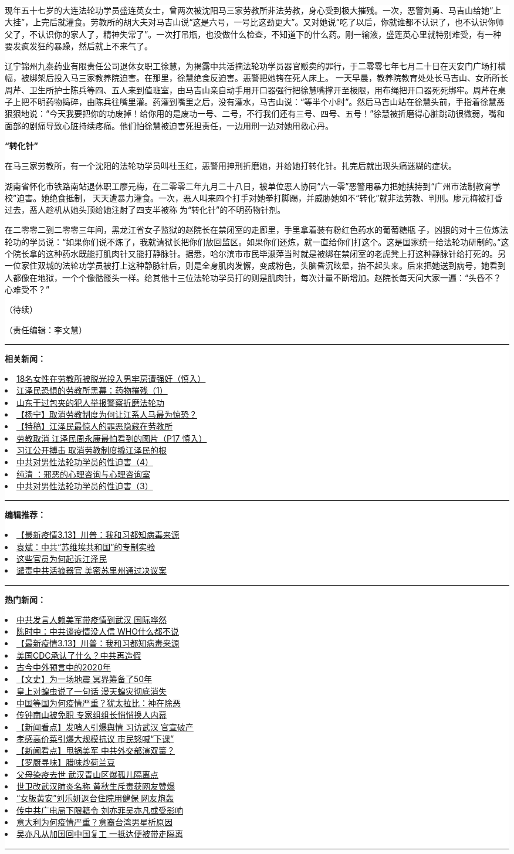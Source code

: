 <p>现年五十七岁的大连法轮功学员盛连英女士，曾两次被沈阳马三家劳教所非法劳教，身心受到极大摧残。一次，恶警刘勇、马吉山给她“上大挂”，上完后就灌食。劳教所的胡大夫对马吉山说“这是六号，一号比这劲更大”。又对她说“吃了以后，你就谁都不认识了，也不认识你师父了，不认识你的家人了，精神失常了”。一次打吊瓶，也没做什么检查，不知道下的什么药。刚一输液，盛莲英心里就特别难受，有一种要发疯发狂的暴躁，然后就上不来气了。</p>
<p>辽宁锦州九泰药业有限责任公司退休女职工徐慧，为揭露中共活摘法轮功学员器官贩卖的罪行，于二零零七年七月二十日在天安门广场打横幅，被绑架后投入马三家教养院迫害。在那里，徐慧绝食反迫害。恶警把她铐在死人床上。 一天早晨，教养院教育处处长马吉山、女所所长周芹、卫生所护士陈兵等四、五人来到值班室，由马吉山亲自动手用开口器强行把徐慧嘴撑开至极限，用布绳把开口器死死绑牢。周芹在桌子上把不明药物捣碎，由陈兵往嘴里灌。药灌到嘴里之后，没有灌水，马吉山说：“等半个小时”。然后马吉山站在徐慧头前，手指着徐慧恶狠狠地说：“今天我要把你的功废掉！给你用的是废功一号、二号，不行我们还有三号、四号、五号！”徐慧被折磨得心脏跳动很微弱，嘴和面部的剧痛导致心脏持续疼痛。他们怕徐慧被迫害死担责任，一边用刑一边对她用救心丹。</p>
<p><B> “转化针” </B></p>
<p>在马三家劳教所，有一个沈阳的法轮功学员叫杜玉红，恶警用抻刑折磨她，并给她打转化针。扎完后就出现头痛迷糊的症状。</p>
<p>湖南省怀化市铁路南站退休职工廖元梅，在二零零二年九月二十八日，被单位恶人协同“六一零”恶警用暴力把她挟持到“广州市法制教育学校”迫害。她绝食抵制， 天天遭暴力灌食。一次，恶人叫来四个打手对她拳打脚踢，并威胁她如不“转化”就非法劳教、判刑。廖元梅被打昏过去，恶人趁机从她头顶给她注射了四支半被称 为“转化针”的不明药物针剂。</p>
<p>在二零零二到二零零三年间，黑龙江省女子监狱的赵院长在禁闭室的走廊里，手里拿着装有粉红色药水的葡萄糖瓶 子，凶狠的对十三位炼法轮功的学员说：“如果你们说不炼了，我就请狱长把你们放回监区。如果你们还炼，就一直给你们打这个。这是国家统一给法轮功研制的。”这个院长拿的这种药水既能打肌肉针又能打静脉针。据悉，哈尔滨市市民毕淑萍当时就是被绑在禁闭室的老虎凳上打这种静脉针给打死的。另一位家住双城的法轮功学员被打上这种静脉针后，则是全身肌肉发懈，变成粉色，头脑昏沉眩晕，抬不起头来。后来把她送到病号，她看到人都像在地狱，一个个像骷髅头一样。给其他十三位法轮功学员打的则是肌肉针，每次计量不断增加。赵院长每天问大家一遍：“头昏不？心难受不？”</p>
<p>（待续）</p>
<p>（责任编辑：李文慧）</p>

<hr>


<strong>相关新闻：</strong>
<li><a href="/gb/13/1/10/n3772936.md#1">18名女性在劳教所被脱光投入男牢房遭强奸（慎入）</a></li>
<li><a href="/gb/13/1/9/n3772881.md#1">江泽民恐惧的劳教所黑幕：药物摧残（1）</a></li>
<li><a href="/gb/13/1/9/n3772579.md#1">山东干过包夹的犯人举报警察折磨法轮功</a></li>
<li><a href="/gb/13/1/8/n3771929.md#1">【杨宁】取消劳教制度为何让江系人马最为惊恐？</a></li>
<li><a href="/gb/13/1/9/n3772022.md#1">【特稿】江泽民最惊人的罪恶隐藏在劳教所</a></li>
<li><a href="/gb/13/1/8/n3771130.md#1">劳教取消 江泽民周永康最怕看到的图片（P17 慎入）</a></li>
<li><a href="/gb/13/1/8/n3771160.md#1">习江公开搏击 取消劳教制度撬江泽民的根</a></li>
<li><a href="/gb/13/1/5/n3769144.md#1">中共对男性法轮功学员的性迫害（4）</a></li>
<li><a href="/gb/13/1/5/n3769071.md#1">纯清 ：邪恶的心理咨询与心理咨询室</a></li>
<li><a href="/gb/13/1/4/n3768231.md#1">中共对男性法轮功学员的性迫害（3）</a></li>
<hr>


<strong>编辑推荐：</strong>
<li><a href="/gb/20/3/12/n11936755.md#1">【最新疫情3.13】川普：我和习都知病毒来源</a></li>
<li><a href="/gb/18/3/6/n10195043.md#1" target="_blank">袁斌：中共“苏维埃共和国”的专制实验</a></li><li><a href="/gb/18/8/28/n10672014.md?dfh#1" target="_blank">这些官员为何起诉江泽民</a></li><li><a href="/gb/19/5/26/n11280869.md#1" target="_blank">谴责中共活摘器官 美密苏里州通过决议案</a></li>
<hr>

<strong>热门新闻：</strong>
<li><a href="/gb/20/3/12/n11936484.md#1">中共发言人赖美军带疫情到武汉 国际哗然</a></li>
<li><a href="/gb/20/3/13/n11937929.md#1">陈时中：中共谈疫情没人信 WHO什么都不说</a></li>
<li><a href="/gb/20/3/12/n11936755.md#1">【最新疫情3.13】川普：我和习都知病毒来源</a></li>
<li><a href="/gb/20/3/12/n11936666.md#1">美国CDC承认了什么？中共再造假</a></li>
<li><a href="/gb/20/2/18/n11877949.md#1">古今中外预言中的2020年</a></li>
<li><a href="/gb/20/3/5/n11918064.md#1">【文史】为一场地震 冥界筹备了50年</a></li>
<li><a href="/gb/20/3/6/n11920009.md#1">皇上对蝗虫说了一句话 漫天蝗灾彻底消失</a></li>
<li><a href="/gb/20/3/9/n11926997.md#1">中国等国为何疫情严重？犹太拉比：神在除恶</a></li>
<li><a href="/gb/20/3/12/n11934088.md#1">传钟南山被免职 专家组组长悄悄换人内幕</a></li>
<li><a href="/gb/20/3/12/n11936289.md#1">【新闻看点】发哨人引爆舆情 习访武汉 官宣破产</a></li>
<li><a href="/gb/20/3/12/n11936264.md#1">孝感高价菜引爆大规模抗议 市民怒喊“下课”</a></li>
<li><a href="/gb/20/3/13/n11938828.md#1">【新闻看点】甩锅美军 中共外交部演双簧？</a></li>
<li><a href="/gb/20/3/9/n11927966.md#1">【罗厨寻味】腊味炒荷兰豆</a></li>
<li><a href="/gb/20/3/13/n11938032.md#1">父母染疫去世 武汉青山区爆孤儿隔离点</a></li>
<li><a href="/gb/20/3/12/n11935159.md#1">世卫改武汉肺炎名称 黄秋生斥责获网友赞爆</a></li>
<li><a href="/gb/20/3/12/n11934318.md#1">“女版黄安”刘乐妍返台住院用健保 网友炮轰</a></li>
<li><a href="/gb/20/3/11/n11933566.md#1">传中共广电局下限籍令 刘亦菲吴亦凡或受影响</a></li>
<li><a href="/gb/20/3/12/n11936148.md#1">意大利为何疫情严重？意裔台湾男星析原因</a></li>
<li><a href="/gb/20/3/11/n11933325.md#1">吴亦凡从加国回中国复工 一抵达便被带走隔离</a></li>
<hr>
